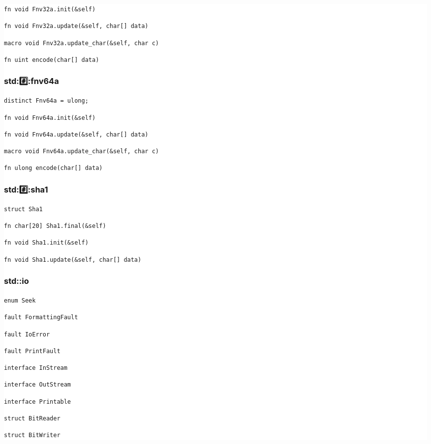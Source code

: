 ```c3
fn void Fnv32a.init(&self)
```
```c3
fn void Fnv32a.update(&self, char[] data)
```
```c3
macro void Fnv32a.update_char(&self, char c)
```
```c3
fn uint encode(char[] data)
```
### std::hash::fnv64a
```c3
distinct Fnv64a = ulong;
```
```c3
fn void Fnv64a.init(&self)
```
```c3
fn void Fnv64a.update(&self, char[] data)
```
```c3
macro void Fnv64a.update_char(&self, char c)
```
```c3
fn ulong encode(char[] data)
```
### std::hash::sha1
```c3
struct Sha1
```
```c3
fn char[20] Sha1.final(&self)
```
```c3
fn void Sha1.init(&self)
```
```c3
fn void Sha1.update(&self, char[] data)
```
### std::io
```c3
enum Seek
```
```c3
fault FormattingFault
```
```c3
fault IoError
```
```c3
fault PrintFault
```
```c3
interface InStream
```
```c3
interface OutStream
```
```c3
interface Printable
```
```c3
struct BitReader
```
```c3
struct BitWriter
```
```c3
```